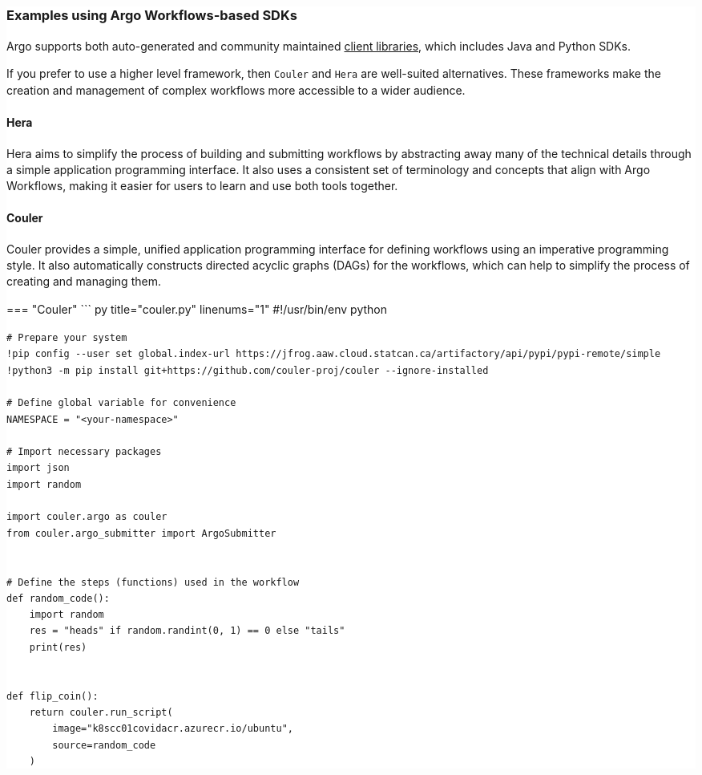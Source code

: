 ### Examples using Argo Workflows-based SDKs

Argo supports both auto-generated and community maintained [client libraries](https://argoproj.github.io/argo-workflows/client-libraries/), which includes Java and Python SDKs.

If you prefer to use a higher level framework, then `Couler` and `Hera` are well-suited alternatives. These frameworks make the creation and management of complex workflows more accessible to a wider audience.

#### Hera

Hera aims to simplify the process of building and submitting workflows by abstracting away many of the technical details through a simple application programming interface. It also uses a consistent set of terminology and concepts that align with Argo Workflows, making it easier for users to learn and use both tools together.

#### Couler

Couler provides a simple, unified application programming interface for defining workflows using an imperative programming style. It also automatically constructs directed acyclic graphs (DAGs) for the workflows, which can help to simplify the process of creating and managing them.

=== "Couler"
    ``` py title="couler.py" linenums="1"
    #!/usr/bin/env python

    # Prepare your system
    !pip config --user set global.index-url https://jfrog.aaw.cloud.statcan.ca/artifactory/api/pypi/pypi-remote/simple
    !python3 -m pip install git+https://github.com/couler-proj/couler --ignore-installed

    # Define global variable for convenience
    NAMESPACE = "<your-namespace>"

    # Import necessary packages
    import json
    import random

    import couler.argo as couler
    from couler.argo_submitter import ArgoSubmitter


    # Define the steps (functions) used in the workflow
    def random_code():
        import random
        res = "heads" if random.randint(0, 1) == 0 else "tails"
        print(res)


    def flip_coin():
        return couler.run_script(
            image="k8scc01covidacr.azurecr.io/ubuntu",
            source=random_code
        )
